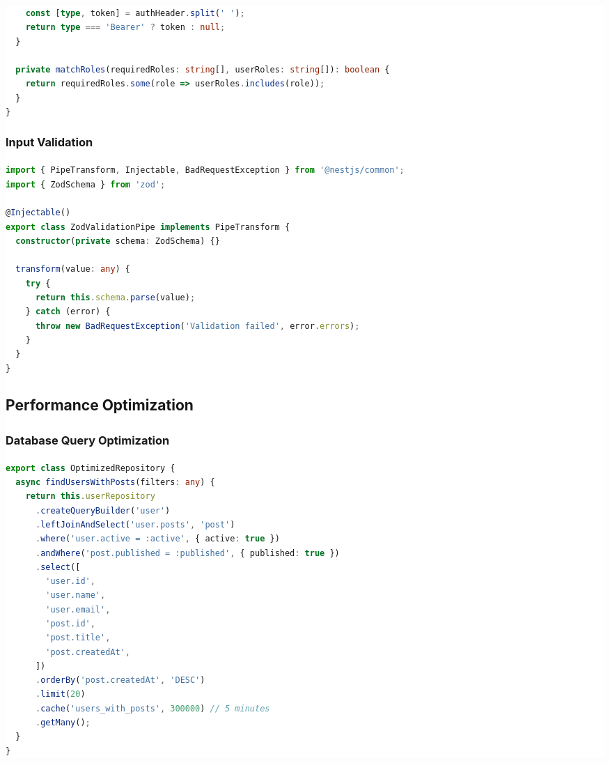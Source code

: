 ```typescript
    const [type, token] = authHeader.split(' ');
    return type === 'Bearer' ? token : null;
  }

  private matchRoles(requiredRoles: string[], userRoles: string[]): boolean {
    return requiredRoles.some(role => userRoles.includes(role));
  }
}
```

### Input Validation
```typescript
import { PipeTransform, Injectable, BadRequestException } from '@nestjs/common';
import { ZodSchema } from 'zod';

@Injectable()
export class ZodValidationPipe implements PipeTransform {
  constructor(private schema: ZodSchema) {}

  transform(value: any) {
    try {
      return this.schema.parse(value);
    } catch (error) {
      throw new BadRequestException('Validation failed', error.errors);
    }
  }
}
```

## Performance Optimization

### Database Query Optimization
```typescript
export class OptimizedRepository {
  async findUsersWithPosts(filters: any) {
    return this.userRepository
      .createQueryBuilder('user')
      .leftJoinAndSelect('user.posts', 'post')
      .where('user.active = :active', { active: true })
      .andWhere('post.published = :published', { published: true })
      .select([
        'user.id',
        'user.name',
        'user.email',
        'post.id',
        'post.title',
        'post.createdAt',
      ])
      .orderBy('post.createdAt', 'DESC')
      .limit(20)
      .cache('users_with_posts', 300000) // 5 minutes
      .getMany();
  }
}
```
